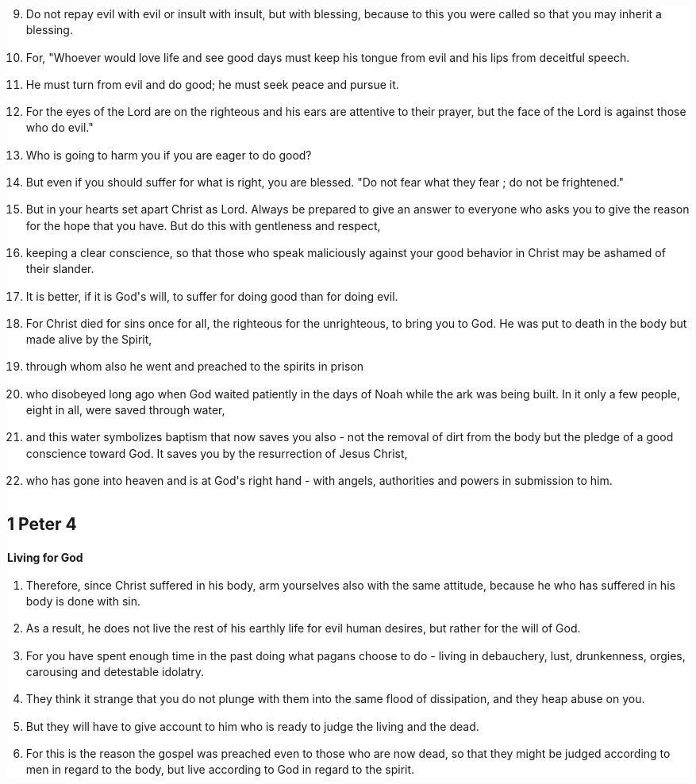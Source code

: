 9. Do not repay evil with evil or insult with insult, but with blessing, because to this you were called so that you may inherit a blessing.

10. For, "Whoever would love life and see good days must keep his tongue from evil and his lips from deceitful speech.

11. He must turn from evil and do good; he must seek peace and pursue it.

12. For the eyes of the Lord are on the righteous and his ears are attentive to their prayer, but the face of the Lord is against those who do evil." 

13. Who is going to harm you if you are eager to do good?

14. But even if you should suffer for what is right, you are blessed. "Do not fear what they fear ; do not be frightened." 

15. But in your hearts set apart Christ as Lord. Always be prepared to give an answer to everyone who asks you to give the reason for the hope that you have. But do this with gentleness and respect,

16. keeping a clear conscience, so that those who speak maliciously against your good behavior in Christ may be ashamed of their slander.

17. It is better, if it is God's will, to suffer for doing good than for doing evil.

18. For Christ died for sins once for all, the righteous for the unrighteous, to bring you to God. He was put to death in the body but made alive by the Spirit,

19. through whom also he went and preached to the spirits in prison

20. who disobeyed long ago when God waited patiently in the days of Noah while the ark was being built. In it only a few people, eight in all, were saved through water,

21. and this water symbolizes baptism that now saves you also - not the removal of dirt from the body but the pledge of a good conscience toward God. It saves you by the resurrection of Jesus Christ,

22. who has gone into heaven and is at God's right hand - with angels, authorities and powers in submission to him.

## 1 Peter 4

__Living for God__

1. Therefore, since Christ suffered in his body, arm yourselves also with the same attitude, because he who has suffered in his body is done with sin.

2. As a result, he does not live the rest of his earthly life for evil human desires, but rather for the will of God.

3. For you have spent enough time in the past doing what pagans choose to do - living in debauchery, lust, drunkenness, orgies, carousing and detestable idolatry.

4. They think it strange that you do not plunge with them into the same flood of dissipation, and they heap abuse on you.

5. But they will have to give account to him who is ready to judge the living and the dead.

6. For this is the reason the gospel was preached even to those who are now dead, so that they might be judged according to men in regard to the body, but live according to God in regard to the spirit.
